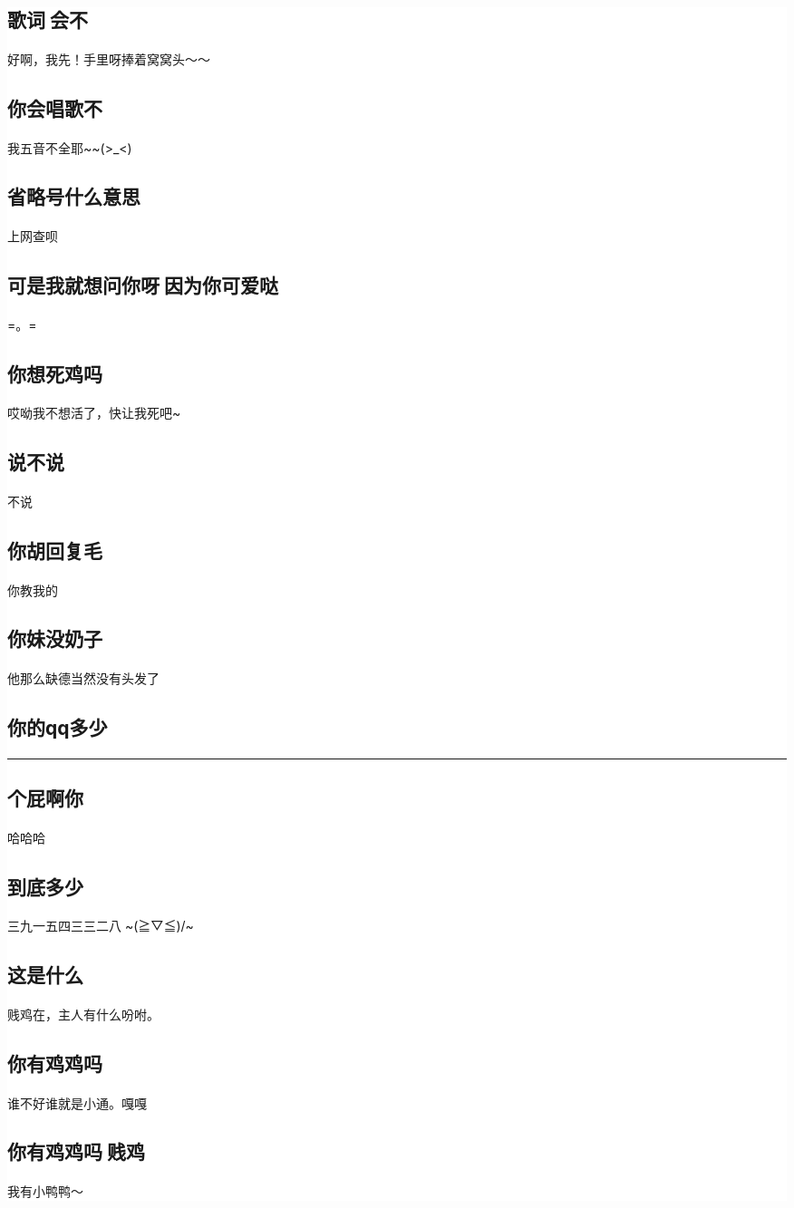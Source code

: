## 歌词  会不
好啊，我先！手里呀捧着窝窝头～～

## 你会唱歌不
我五音不全耶~~(>_<)

## 省略号什么意思
上网查呗

## 可是我就想问你呀  因为你可爱哒
=。=

## 你想死鸡吗
哎呦我不想活了，快让我死吧~

## 说不说
不说

## 你胡回复毛
你教我的

## 你妹没奶子
他那么缺德当然没有头发了

## 你的qq多少
******

## 个屁啊你
哈哈哈

## 到底多少
三九一五四三三二八   ~\(≧▽≦)/~

## 这是什么
贱鸡在，主人有什么吩咐。

## 你有鸡鸡吗
谁不好谁就是小通。嘎嘎

## 你有鸡鸡吗  贱鸡
我有小鸭鸭～
